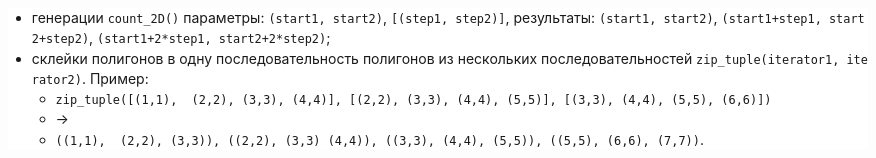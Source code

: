 * генерации `count_2D()` параметры: `(start1, start2)`, `[(step1, step2)]`, результаты: `(start1, start2)`,
  `(start1+step1, start2+step2)`, `(start1+2*step1, start2+2*step2)`;
* склейки полигонов в одну последовательность полигонов из нескольких последовательностей
  `zip_tuple(iterator1, iterator2)`. Пример:
    * `zip_tuple([(1,1),  (2,2), (3,3), (4,4)], [(2,2), (3,3), (4,4), (5,5)], [(3,3), (4,4), (5,5), (6,6)])`
    * →
    * `((1,1),  (2,2), (3,3)), ((2,2), (3,3) (4,4)), ((3,3), (4,4), (5,5)), ((5,5), (6,6), (7,7))`.
